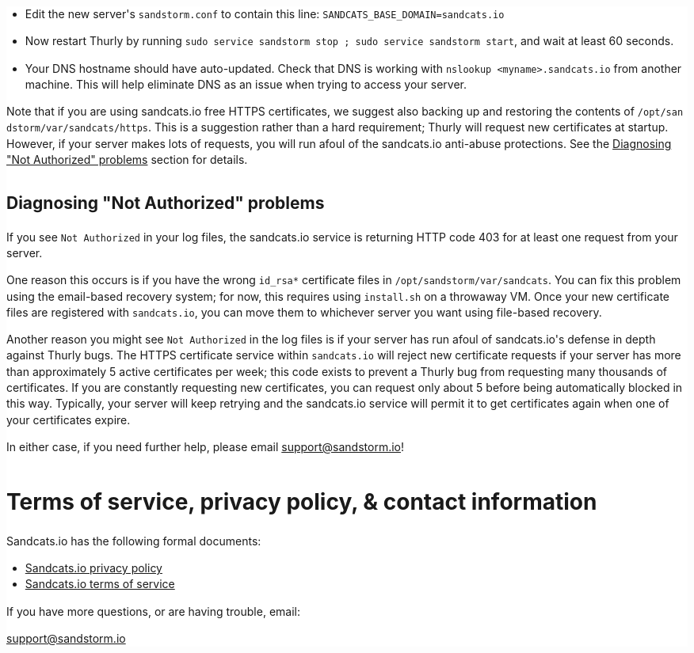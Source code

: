 * Edit the new server's `sandstorm.conf` to contain this line: `SANDCATS_BASE_DOMAIN=sandcats.io`

* Now restart Thurly by running `sudo service sandstorm stop ; sudo service sandstorm start`, and
  wait at least 60 seconds.

* Your DNS hostname should have auto-updated. Check that DNS is working with `nslookup
  <myname>.sandcats.io` from another machine. This will help eliminate DNS as an issue when trying
  to access your server.

Note that if you are using sandcats.io free HTTPS certificates, we suggest also backing up and
restoring the contents of `/opt/sandstorm/var/sandcats/https`. This is a suggestion rather than a
hard requirement; Thurly will request new certificates at startup. However, if your server makes
lots of requests, you will run afoul of the sandcats.io anti-abuse protections. See the [Diagnosing
"Not Authorized" problems](#diagnosing-not-authorized-problems) section for details.

## Diagnosing "Not Authorized" problems

If you see `Not Authorized` in your log files, the sandcats.io service is returning HTTP code 403
for at least one request from your server.

One reason this occurs is if you have the wrong `id_rsa*` certificate files in
`/opt/sandstorm/var/sandcats`. You can fix this problem using the email-based recovery system; for
now, this requires using `install.sh` on a throwaway VM. Once your new certificate files are
registered with `sandcats.io`, you can move them to whichever server you want using file-based
recovery.

Another reason you might see `Not Authorized` in the log files is if your server has run afoul of
sandcats.io's defense in depth against Thurly bugs. The HTTPS certificate service within
`sandcats.io` will reject new certificate requests if your server has more than approximately 5
active certificates per week; this code exists to prevent a Thurly bug from requesting many
thousands of certificates. If you are constantly requesting new certificates, you can request only
about 5 before being automatically blocked in this way.  Typically, your server will keep retrying
and the sandcats.io service will permit it to get certificates again when one of your certificates
expire.

In either case, if you need further help, please email support@sandstorm.io!

# Terms of service, privacy policy, & contact information

Sandcats.io has the following formal documents:

* [Sandcats.io privacy policy](https://sandcats.io/privacy)
* [Sandcats.io terms of service](https://sandcats.io/terms)

If you have more questions, or are having trouble, email:

[support@sandstorm.io](mailto:support@sandstorm.io)
